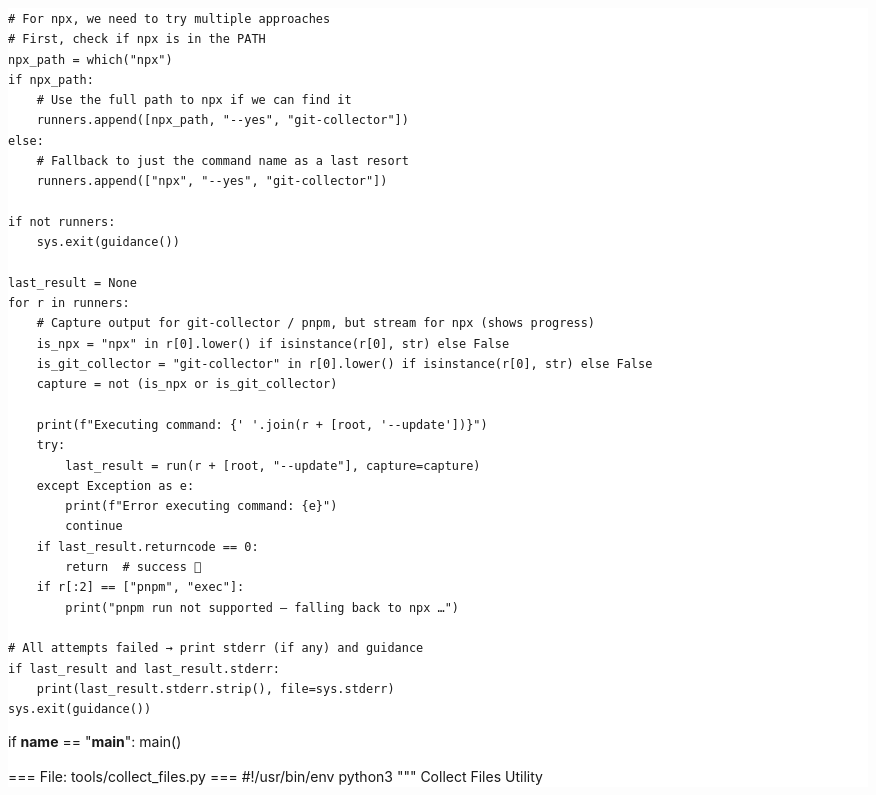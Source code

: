     # For npx, we need to try multiple approaches
    # First, check if npx is in the PATH
    npx_path = which("npx")
    if npx_path:
        # Use the full path to npx if we can find it
        runners.append([npx_path, "--yes", "git-collector"])
    else:
        # Fallback to just the command name as a last resort
        runners.append(["npx", "--yes", "git-collector"])

    if not runners:
        sys.exit(guidance())

    last_result = None
    for r in runners:
        # Capture output for git-collector / pnpm, but stream for npx (shows progress)
        is_npx = "npx" in r[0].lower() if isinstance(r[0], str) else False
        is_git_collector = "git-collector" in r[0].lower() if isinstance(r[0], str) else False
        capture = not (is_npx or is_git_collector)

        print(f"Executing command: {' '.join(r + [root, '--update'])}")
        try:
            last_result = run(r + [root, "--update"], capture=capture)
        except Exception as e:
            print(f"Error executing command: {e}")
            continue
        if last_result.returncode == 0:
            return  # success 🎉
        if r[:2] == ["pnpm", "exec"]:
            print("pnpm run not supported — falling back to npx …")

    # All attempts failed → print stderr (if any) and guidance
    if last_result and last_result.stderr:
        print(last_result.stderr.strip(), file=sys.stderr)
    sys.exit(guidance())


if __name__ == "__main__":
    main()


=== File: tools/collect_files.py ===
#!/usr/bin/env python3
"""
Collect Files Utility
